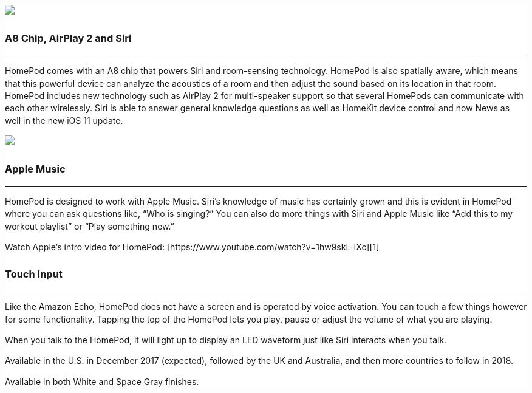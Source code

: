 <img src="{{ site.site_cdn }}/assets/images/blog/2017/homepod-audio/homepod_image3.jpg" class="img-fluid rounded m-2" width="640" />

### A8 Chip, AirPlay 2 and Siri
---
HomePod comes with an A8 chip that powers Siri and room-sensing technology. HomePod is also spatially aware, which means that this powerful device can analyze the acoustics of a room and then adjust the sound based on its location in that room. HomePod includes new technology such as AirPlay 2 for multi-speaker support so that several HomePods can communicate with each other wirelessly.  Siri is able to answer general knowledge questions as well as HomeKit device control and now News as well in the new iOS 11 update.

<img src="{{ site.site_cdn }}/assets/images/blog/2017/homepod-audio/homepod_image4.jpg" class="img-fluid rounded m-2" width="640" />

### Apple Music
---
HomePod is designed to work with Apple Music. Siri’s knowledge of music has certainly grown and this is evident in HomePod where you can ask questions like, “Who is singing?” You can also do more things with Siri and Apple Music like “Add this to my workout playlist” or “Play something new.”

Watch Apple’s intro video for HomePod: [https://www.youtube.com/watch?v=1hw9skL-IXc][1]

### Touch Input
---
Like the Amazon Echo, HomePod does not have a screen and is operated by voice activation. You can touch a few things however for some functionality. Tapping the top of the HomePod lets you play, pause or adjust the volume of what you are playing.

When you talk to the HomePod, it will light up to display an LED waveform just like Siri interacts when you talk.

Available in the U.S. in December 2017 (expected), followed by the UK and Australia, and then more countries to follow in 2018.

Available in both White and Space Gray finishes.

[1]: https://www.youtube.com/watch?v=1hw9skL-IXc
